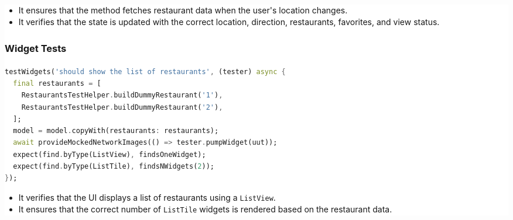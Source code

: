 - It ensures that the method fetches restaurant data when the user's location changes.
- It verifies that the state is updated with the correct location, direction, restaurants, favorites, and view status.

### Widget Tests

```dart
testWidgets('should show the list of restaurants', (tester) async {
  final restaurants = [
    RestaurantsTestHelper.buildDummyRestaurant('1'),
    RestaurantsTestHelper.buildDummyRestaurant('2'),
  ];
  model = model.copyWith(restaurants: restaurants);
  await provideMockedNetworkImages(() => tester.pumpWidget(uut));
  expect(find.byType(ListView), findsOneWidget);
  expect(find.byType(ListTile), findsNWidgets(2));
});
```

- It verifies that the UI displays a list of restaurants using a `ListView`.
- It ensures that the correct number of `ListTile` widgets is rendered based on the restaurant data.

